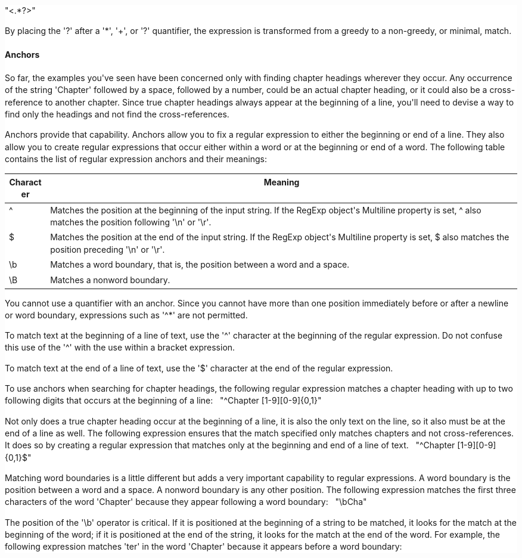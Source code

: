 "\<\.\*?>"

By placing the '?' after a '\*', '+', or '?' quantifier, the expression is transformed from a greedy to a non-greedy, or minimal, match.

#### Anchors

So far, the examples you've seen have been concerned only with finding chapter headings wherever they occur. Any occurrence of the string 'Chapter' followed by a space, followed by a number, could be an actual chapter heading, or it could also be a cross-reference to another chapter. Since true chapter headings always appear at the beginning of a line, you'll need to devise a way to find only the headings and not find the cross-references.

Anchors provide that capability. Anchors allow you to fix a regular expression to either the beginning or end of a line. They also allow you to create regular expressions that occur either within a word or at the beginning or end of a word. The following table contains the list of regular expression anchors and their meanings:

| Character  | Meaning     |
| ---------- | ----------- |
| ^ | Matches the position at the beginning of the input string. If the RegExp object's Multiline property is set, ^ also matches the position following '\\n' or '\\r'. |
| $ | Matches the position at the end of the input string. If the RegExp object's Multiline property is set, $ also matches the position preceding '\\n' or '\\r'. |
| \\b | Matches a word boundary, that is, the position between a word and a space. |
| \\B | Matches a nonword boundary. |

You cannot use a quantifier with an anchor. Since you cannot have more than one position immediately before or after a newline or word boundary, expressions such as '^\*' are not permitted.

To match text at the beginning of a line of text, use the '^' character at the beginning of the regular expression. Do not confuse this use of the '^' with the use within a bracket expression. 

To match text at the end of a line of text, use the '$' character at the end of the regular expression.

To use anchors when searching for chapter headings, the following regular expression matches a chapter heading with up to two following digits that occurs at the beginning of a line:
 
"^Chapter \[1-9]\[0-9]{0,1}"

Not only does a true chapter heading occur at the beginning of a line, it is also the only text on the line, so it also must be at the end of a line as well. The following expression ensures that the match specified only matches chapters and not cross-references. It does so by creating a regular expression that matches only at the beginning and end of a line of text.
 
"^Chapter \[1-9]\[0-9]{0,1}$"

Matching word boundaries is a little different but adds a very important capability to regular expressions. A word boundary is the position between a word and a space. A nonword boundary is any other position. The following expression matches the first three characters of the word 'Chapter' because they appear following a word boundary:
 
"\\bCha"

The position of the '\\b' operator is critical. If it is positioned at the beginning of a string to be matched, it looks for the match at the beginning of the word; if it is positioned at the end of the string, it looks for the match at the end of the word. For example, the following expression matches 'ter' in the word 'Chapter' because it appears before a word boundary:
 